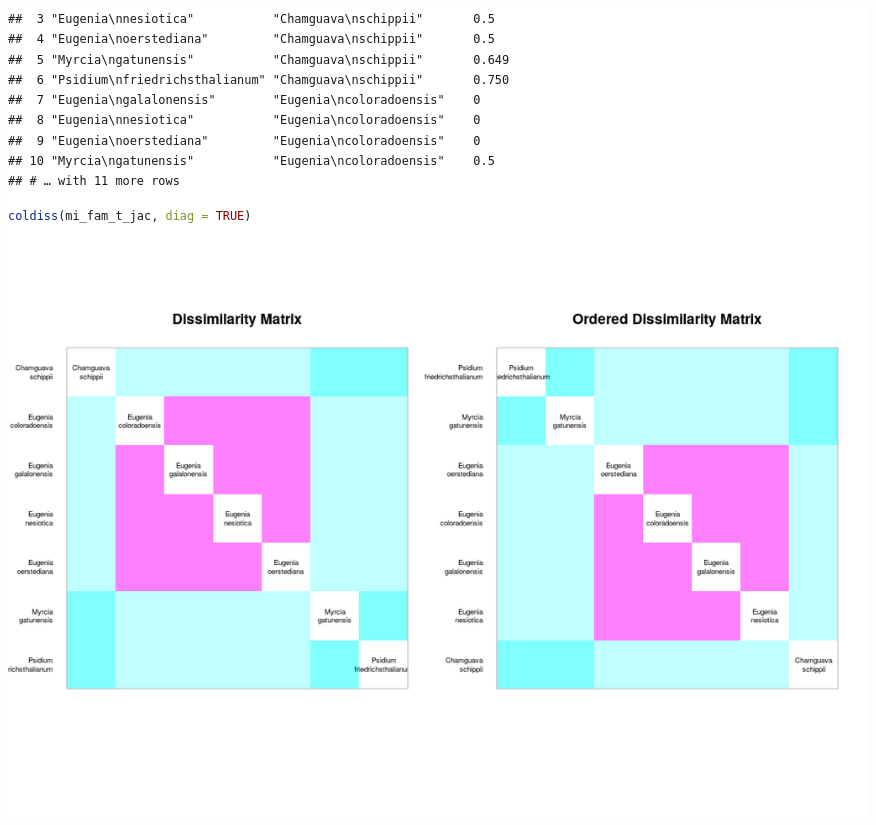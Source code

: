     ##  3 "Eugenia\nnesiotica"           "Chamguava\nschippii"       0.5  
    ##  4 "Eugenia\noerstediana"         "Chamguava\nschippii"       0.5  
    ##  5 "Myrcia\ngatunensis"           "Chamguava\nschippii"       0.649
    ##  6 "Psidium\nfriedrichsthalianum" "Chamguava\nschippii"       0.750
    ##  7 "Eugenia\ngalalonensis"        "Eugenia\ncoloradoensis"    0    
    ##  8 "Eugenia\nnesiotica"           "Eugenia\ncoloradoensis"    0    
    ##  9 "Eugenia\noerstediana"         "Eugenia\ncoloradoensis"    0    
    ## 10 "Myrcia\ngatunensis"           "Eugenia\ncoloradoensis"    0.5  
    ## # … with 11 more rows

``` r
coldiss(mi_fam_t_jac, diag = TRUE)
```

![](medición_asociación3_modoR_files/figure-markdown_github/unnamed-chunk-8-1.png)
